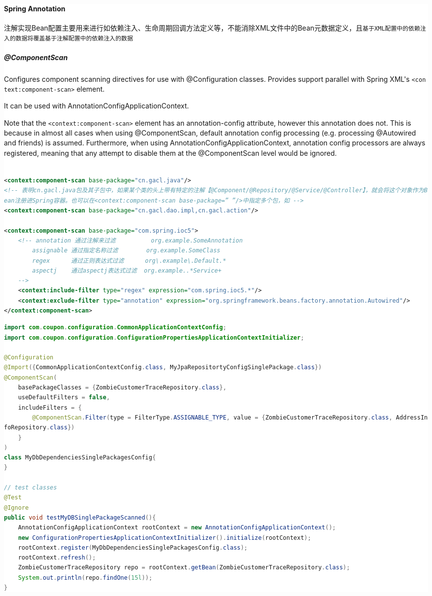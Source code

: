 #### Spring Annotation

注解实现Bean配置主要用来进行如依赖注入、生命周期回调方法定义等，不能消除XML文件中的Bean元数据定义，且`基于XML配置中的依赖注入的数据将覆盖基于注解配置中的依赖注入的数据`

##### @ComponentScan
Configures component scanning directives for use with @Configuration classes. Provides support parallel with Spring XML's `<context:component-scan>` element.

It can be used with AnnotationConfigApplicationContext.

Note that the `<context:component-scan>` element has an annotation-config attribute, however this annotation does not. This is because in almost all cases when using @ComponentScan, default annotation config processing (e.g. processing @Autowired and friends) is assumed. Furthermore, when using AnnotationConfigApplicationContext, annotation config processors are always registered, meaning that any attempt to disable them at the @ComponentScan level would be ignored. 

```xml

<context:component-scan base-package="cn.gacl.java"/>
<!-- 表明cn.gacl.java包及其子包中，如果某个类的头上带有特定的注解【@Component/@Repository/@Service/@Controller】，就会将这个对象作为Bean注册进Spring容器。也可以在<context:component-scan base-package=” ”/>中指定多个包，如 -->
<context:component-scan base-package="cn.gacl.dao.impl,cn.gacl.action"/>

<context:component-scan base-package="com.spring.ioc5">  
    <!-- annotation 通过注解来过滤          org.example.SomeAnnotation    
        assignable 通过指定名称过滤        org.example.SomeClass  
        regex      通过正则表达式过滤      org\.example\.Default.*  
        aspectj    通过aspectj表达式过滤  org.example..*Service+  
    -->  
    <context:include-filter type="regex" expression="com.spring.ioc5.*"/>
    <context:exclude-filter type="annotation" expression="org.springframework.beans.factory.annotation.Autowired"/>  
</context:component-scan> 
```

```java
import com.coupon.configuration.CommonApplicationContextConfig;
import com.coupon.configuration.ConfigurationPropertiesApplicationContextInitializer;

@Configuration
@Import({CommonApplicationContextConfig.class, MyJpaRepositortyConfigSinglePackage.class})
@ComponentScan(
    basePackageClasses = {ZombieCustomerTraceRepository.class},
    useDefaultFilters = false,
    includeFilters = {
        @ComponentScan.Filter(type = FilterType.ASSIGNABLE_TYPE, value = {ZombieCustomerTraceRepository.class, AddressInfoRepository.class})
    }
)
class MyDbDependenciesSinglePackagesConfig{
}

// test classes
@Test
@Ignore
public void testMyDBSinglePackageScanned(){
    AnnotationConfigApplicationContext rootContext = new AnnotationConfigApplicationContext();
    new ConfigurationPropertiesApplicationContextInitializer().initialize(rootContext);
    rootContext.register(MyDbDependenciesSinglePackagesConfig.class);
    rootContext.refresh();
    ZombieCustomerTraceRepository repo = rootContext.getBean(ZombieCustomerTraceRepository.class);
    System.out.println(repo.findOne(15l));
}

```
